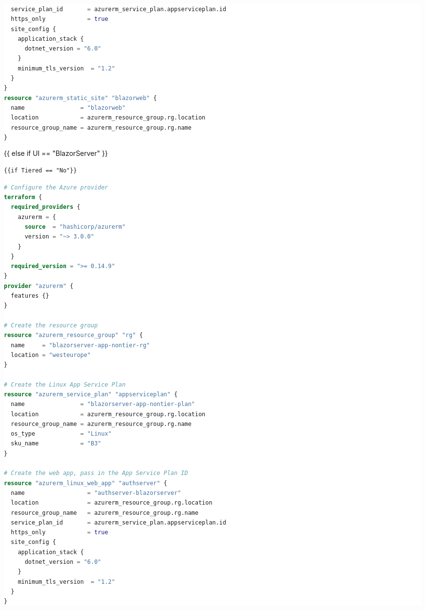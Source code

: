 ```terraform
  service_plan_id       = azurerm_service_plan.appserviceplan.id
  https_only            = true
  site_config {
    application_stack {
      dotnet_version = "6.0"
    }
    minimum_tls_version  = "1.2"
  }
}
resource "azurerm_static_site" "blazorweb" {
  name                = "blazorweb"
  location            = azurerm_resource_group.rg.location
  resource_group_name = azurerm_resource_group.rg.name
}
```

{{ else if UI == "BlazorServer" }}

    {{if Tiered == "No"}}

```terraform
# Configure the Azure provider
terraform {
  required_providers {
    azurerm = {
      source  = "hashicorp/azurerm"
      version = "~> 3.0.0"
    }
  }
  required_version = ">= 0.14.9"
}
provider "azurerm" {
  features {}
}

# Create the resource group
resource "azurerm_resource_group" "rg" {
  name     = "blazorserver-app-nontier-rg"
  location = "westeurope"
}

# Create the Linux App Service Plan
resource "azurerm_service_plan" "appserviceplan" {
  name                = "blazorserver-app-nontier-plan"
  location            = azurerm_resource_group.rg.location
  resource_group_name = azurerm_resource_group.rg.name
  os_type             = "Linux"
  sku_name            = "B3"
}

# Create the web app, pass in the App Service Plan ID
resource "azurerm_linux_web_app" "authserver" {
  name                  = "authserver-blazorserver"
  location              = azurerm_resource_group.rg.location
  resource_group_name   = azurerm_resource_group.rg.name
  service_plan_id       = azurerm_service_plan.appserviceplan.id
  https_only            = true
  site_config {
    application_stack {
      dotnet_version = "6.0"
    }
    minimum_tls_version  = "1.2"
  }
}
```